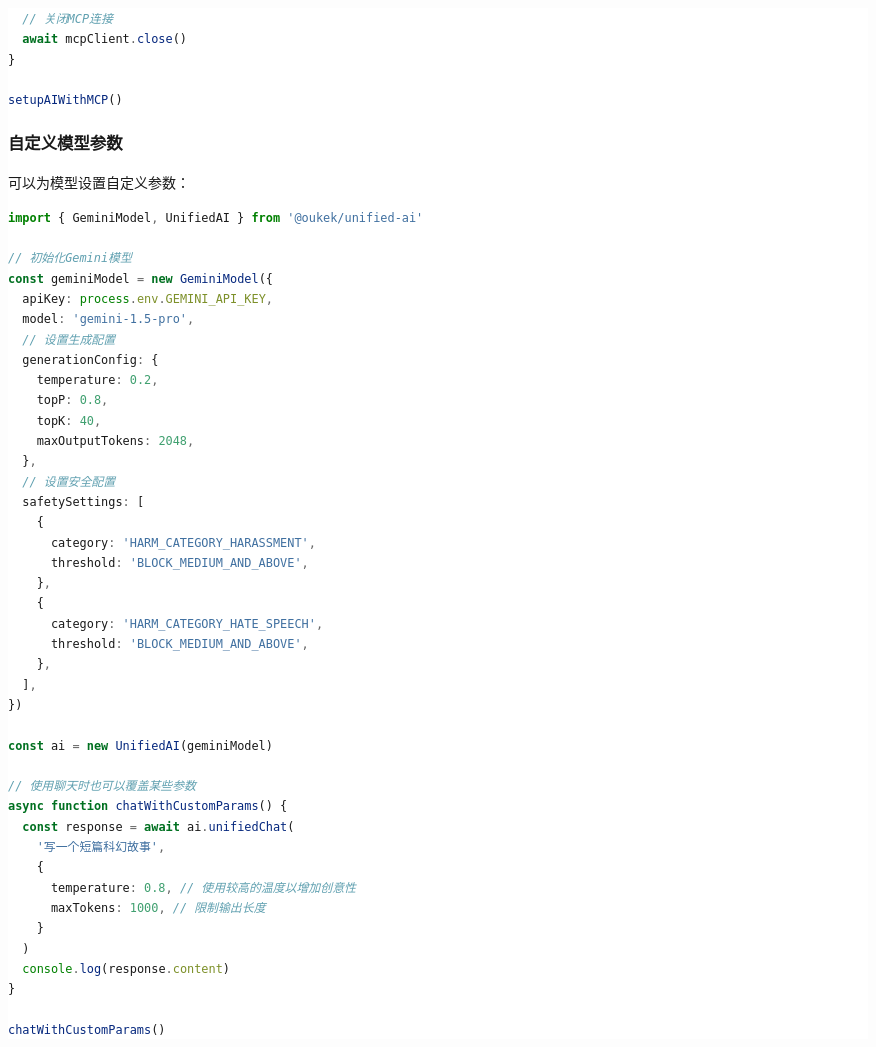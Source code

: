 ```typescript
  // 关闭MCP连接
  await mcpClient.close()
}

setupAIWithMCP()
```

### 自定义模型参数

可以为模型设置自定义参数：

```typescript
import { GeminiModel, UnifiedAI } from '@oukek/unified-ai'

// 初始化Gemini模型
const geminiModel = new GeminiModel({
  apiKey: process.env.GEMINI_API_KEY,
  model: 'gemini-1.5-pro',
  // 设置生成配置
  generationConfig: {
    temperature: 0.2,
    topP: 0.8,
    topK: 40,
    maxOutputTokens: 2048,
  },
  // 设置安全配置
  safetySettings: [
    {
      category: 'HARM_CATEGORY_HARASSMENT',
      threshold: 'BLOCK_MEDIUM_AND_ABOVE',
    },
    {
      category: 'HARM_CATEGORY_HATE_SPEECH',
      threshold: 'BLOCK_MEDIUM_AND_ABOVE',
    },
  ],
})

const ai = new UnifiedAI(geminiModel)

// 使用聊天时也可以覆盖某些参数
async function chatWithCustomParams() {
  const response = await ai.unifiedChat(
    '写一个短篇科幻故事',
    {
      temperature: 0.8, // 使用较高的温度以增加创意性
      maxTokens: 1000, // 限制输出长度
    }
  )
  console.log(response.content)
}

chatWithCustomParams()
```
